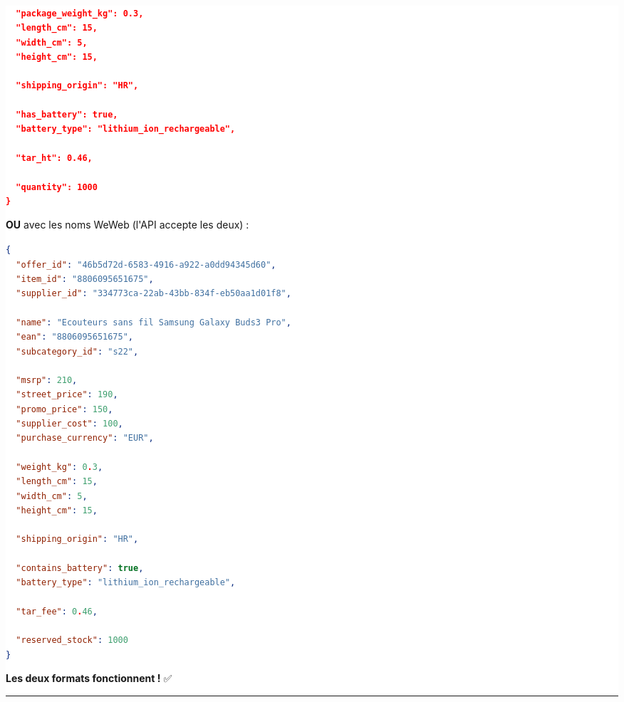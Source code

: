 ```json
  "package_weight_kg": 0.3,
  "length_cm": 15,
  "width_cm": 5,
  "height_cm": 15,

  "shipping_origin": "HR",

  "has_battery": true,
  "battery_type": "lithium_ion_rechargeable",

  "tar_ht": 0.46,

  "quantity": 1000
}
```

**OU** avec les noms WeWeb (l'API accepte les deux) :

```json
{
  "offer_id": "46b5d72d-6583-4916-a922-a0dd94345d60",
  "item_id": "8806095651675",
  "supplier_id": "334773ca-22ab-43bb-834f-eb50aa1d01f8",

  "name": "Ecouteurs sans fil Samsung Galaxy Buds3 Pro",
  "ean": "8806095651675",
  "subcategory_id": "s22",

  "msrp": 210,
  "street_price": 190,
  "promo_price": 150,
  "supplier_cost": 100,
  "purchase_currency": "EUR",

  "weight_kg": 0.3,
  "length_cm": 15,
  "width_cm": 5,
  "height_cm": 15,

  "shipping_origin": "HR",

  "contains_battery": true,
  "battery_type": "lithium_ion_rechargeable",

  "tar_fee": 0.46,

  "reserved_stock": 1000
}
```

**Les deux formats fonctionnent !** ✅

---
